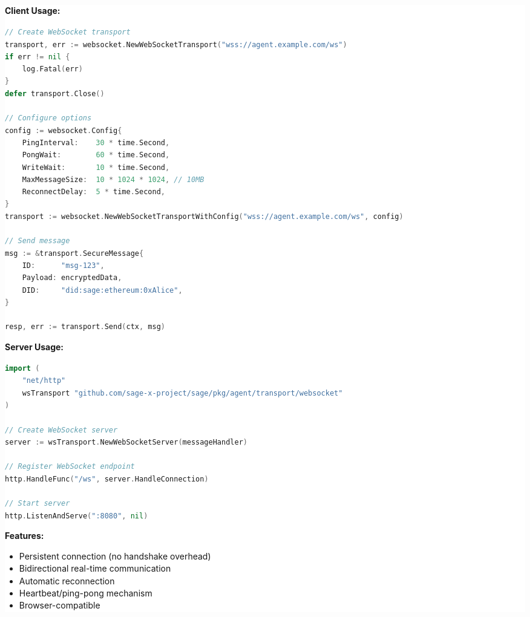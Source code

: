 **Client Usage:**
```go
// Create WebSocket transport
transport, err := websocket.NewWebSocketTransport("wss://agent.example.com/ws")
if err != nil {
    log.Fatal(err)
}
defer transport.Close()

// Configure options
config := websocket.Config{
    PingInterval:    30 * time.Second,
    PongWait:        60 * time.Second,
    WriteWait:       10 * time.Second,
    MaxMessageSize:  10 * 1024 * 1024, // 10MB
    ReconnectDelay:  5 * time.Second,
}
transport := websocket.NewWebSocketTransportWithConfig("wss://agent.example.com/ws", config)

// Send message
msg := &transport.SecureMessage{
    ID:      "msg-123",
    Payload: encryptedData,
    DID:     "did:sage:ethereum:0xAlice",
}

resp, err := transport.Send(ctx, msg)
```

**Server Usage:**
```go
import (
    "net/http"
    wsTransport "github.com/sage-x-project/sage/pkg/agent/transport/websocket"
)

// Create WebSocket server
server := wsTransport.NewWebSocketServer(messageHandler)

// Register WebSocket endpoint
http.HandleFunc("/ws", server.HandleConnection)

// Start server
http.ListenAndServe(":8080", nil)
```

**Features:**
- Persistent connection (no handshake overhead)
- Bidirectional real-time communication
- Automatic reconnection
- Heartbeat/ping-pong mechanism
- Browser-compatible
